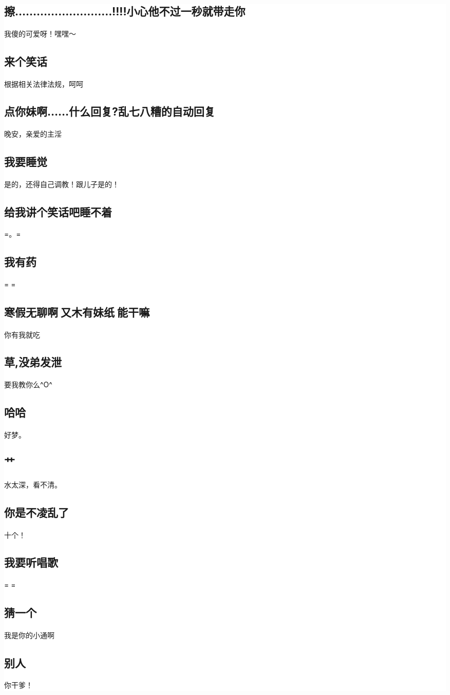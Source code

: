 ## 擦………………………!!!!小心他不过一秒就带走你
我傻的可爱呀！嘿嘿～

## 来个笑话
根据相关法律法规，呵呵

## 点你妹啊……什么回复?乱七八糟的自动回复
晚安，亲爱的主淫

## 我要睡觉
是的，还得自己调教！跟儿子是的！

## 给我讲个笑话吧睡不着
=。=

## 我有药
= =

## 寒假无聊啊   又木有妹纸   能干嘛
你有我就吃

## 草,没弟发泄
要我教你么^O^

## 哈哈
好梦。

## 艹
水太深，看不清。

## 你是不凌乱了
十个！

## 我要听唱歌
= =

## 猜一个
我是你的小通啊

## 别人
你干爹！
